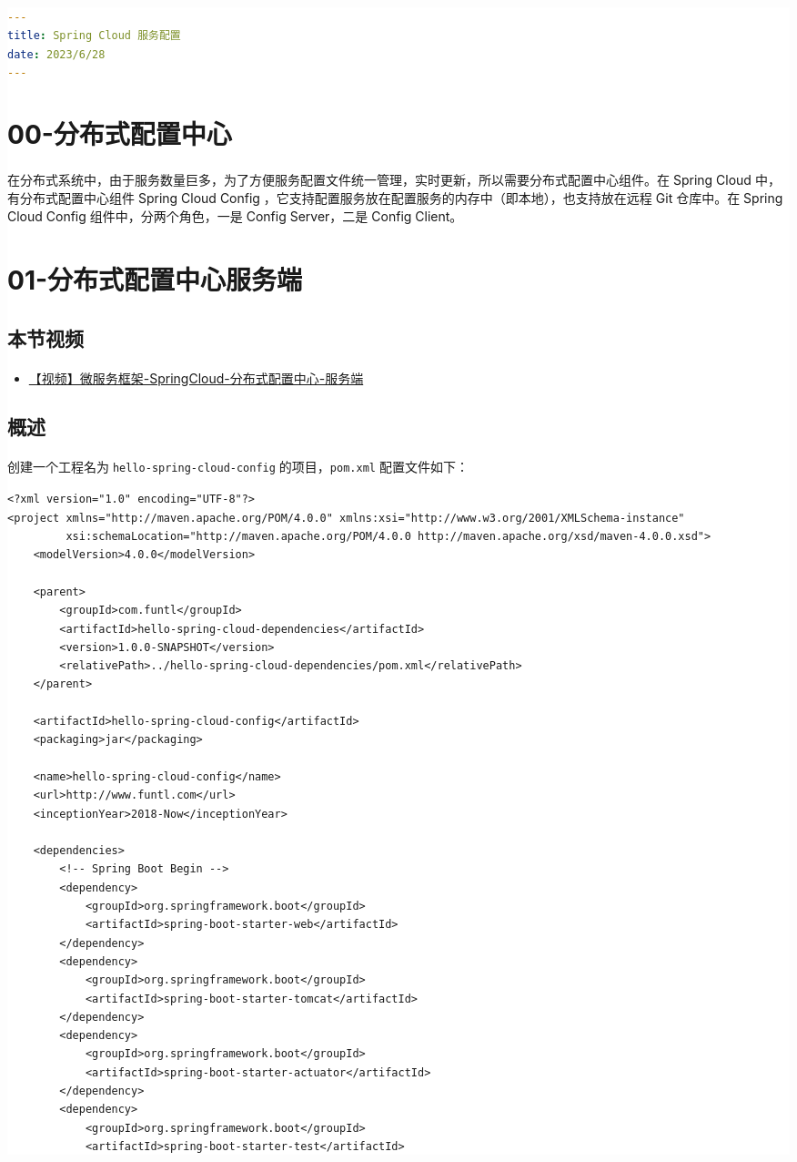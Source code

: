 ```yaml
---
title: Spring Cloud 服务配置
date: 2023/6/28
---
```


# 00-分布式配置中心

在分布式系统中，由于服务数量巨多，为了方便服务配置文件统一管理，实时更新，所以需要分布式配置中心组件。在 Spring Cloud 中，有分布式配置中心组件 Spring Cloud Config ，它支持配置服务放在配置服务的内存中（即本地），也支持放在远程 Git 仓库中。在 Spring Cloud Config 组件中，分两个角色，一是 Config Server，二是 Config Client。

# 01-分布式配置中心服务端

## 本节视频

* [【视频】微服务框架-SpringCloud-分布式配置中心-服务端](https://www.bilibili.com/video/av28096048/)

## 概述

创建一个工程名为 `hello-spring-cloud-config` 的项目，`pom.xml` 配置文件如下：

```Plain Text
<?xml version="1.0" encoding="UTF-8"?>
<project xmlns="http://maven.apache.org/POM/4.0.0" xmlns:xsi="http://www.w3.org/2001/XMLSchema-instance"
         xsi:schemaLocation="http://maven.apache.org/POM/4.0.0 http://maven.apache.org/xsd/maven-4.0.0.xsd">
    <modelVersion>4.0.0</modelVersion>

    <parent>
        <groupId>com.funtl</groupId>
        <artifactId>hello-spring-cloud-dependencies</artifactId>
        <version>1.0.0-SNAPSHOT</version>
        <relativePath>../hello-spring-cloud-dependencies/pom.xml</relativePath>
    </parent>

    <artifactId>hello-spring-cloud-config</artifactId>
    <packaging>jar</packaging>

    <name>hello-spring-cloud-config</name>
    <url>http://www.funtl.com</url>
    <inceptionYear>2018-Now</inceptionYear>

    <dependencies>
        <!-- Spring Boot Begin -->
        <dependency>
            <groupId>org.springframework.boot</groupId>
            <artifactId>spring-boot-starter-web</artifactId>
        </dependency>
        <dependency>
            <groupId>org.springframework.boot</groupId>
            <artifactId>spring-boot-starter-tomcat</artifactId>
        </dependency>
        <dependency>
            <groupId>org.springframework.boot</groupId>
            <artifactId>spring-boot-starter-actuator</artifactId>
        </dependency>
        <dependency>
            <groupId>org.springframework.boot</groupId>
            <artifactId>spring-boot-starter-test</artifactId>
```